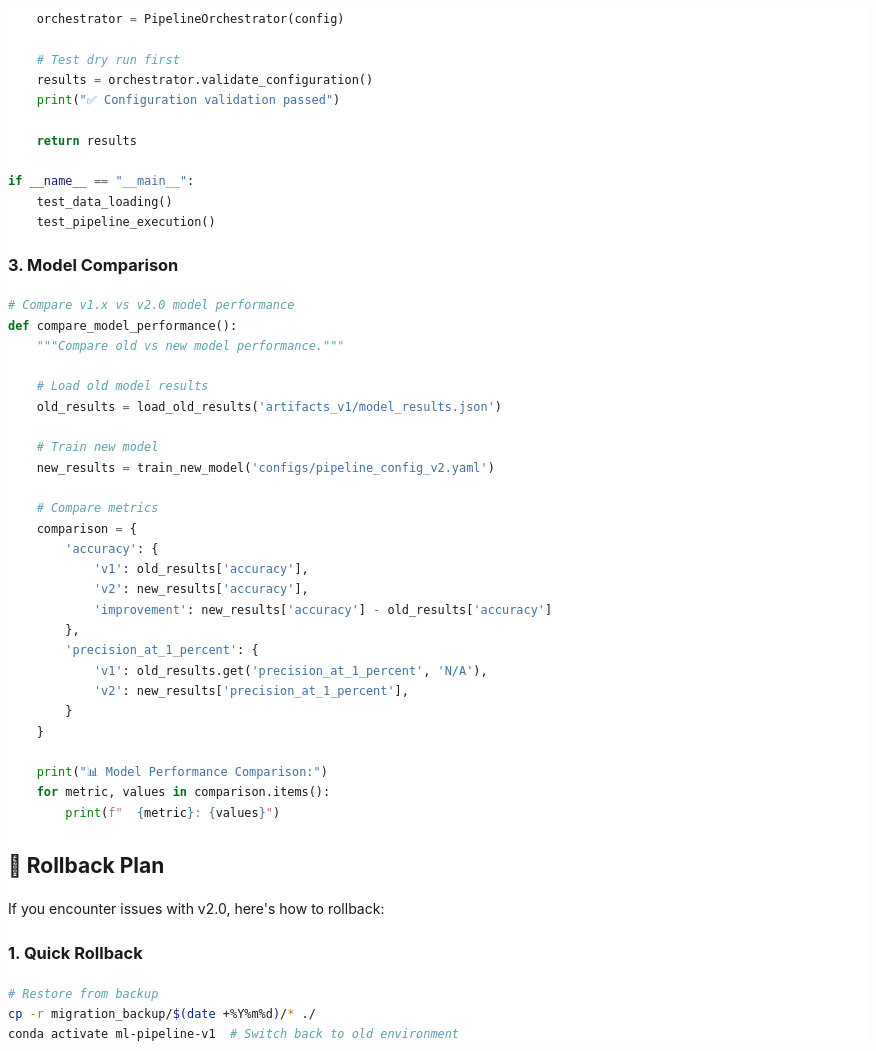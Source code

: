 ```python
    orchestrator = PipelineOrchestrator(config)
    
    # Test dry run first
    results = orchestrator.validate_configuration()
    print("✅ Configuration validation passed")
    
    return results

if __name__ == "__main__":
    test_data_loading()
    test_pipeline_execution()
```

### 3. Model Comparison

```python
# Compare v1.x vs v2.0 model performance
def compare_model_performance():
    """Compare old vs new model performance."""
    
    # Load old model results
    old_results = load_old_results('artifacts_v1/model_results.json')
    
    # Train new model
    new_results = train_new_model('configs/pipeline_config_v2.yaml')
    
    # Compare metrics
    comparison = {
        'accuracy': {
            'v1': old_results['accuracy'],
            'v2': new_results['accuracy'],
            'improvement': new_results['accuracy'] - old_results['accuracy']
        },
        'precision_at_1_percent': {
            'v1': old_results.get('precision_at_1_percent', 'N/A'),
            'v2': new_results['precision_at_1_percent'],
        }
    }
    
    print("📊 Model Performance Comparison:")
    for metric, values in comparison.items():
        print(f"  {metric}: {values}")
```

## 🔄 Rollback Plan

If you encounter issues with v2.0, here's how to rollback:

### 1. Quick Rollback

```bash
# Restore from backup
cp -r migration_backup/$(date +%Y%m%d)/* ./
conda activate ml-pipeline-v1  # Switch back to old environment
```
